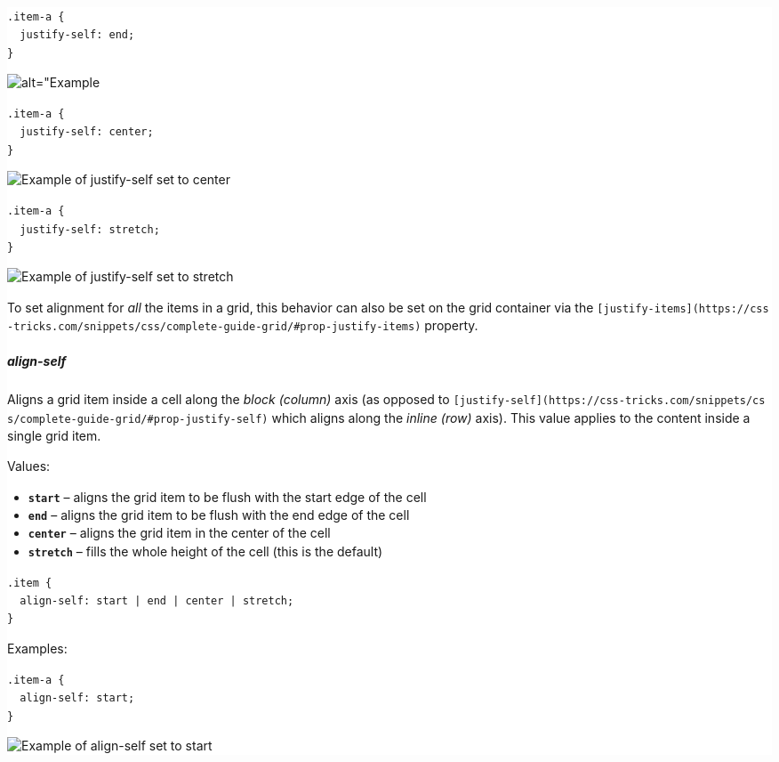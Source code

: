 ```
.item-a {
  justify-self: end;
}
```

![alt="Example](https://css-tricks.com/wp-content/uploads/2018/11/justify-self-end.svg)

```
.item-a {
  justify-self: center;
}
```

![Example of justify-self set to center](https://css-tricks.com/wp-content/uploads/2018/11/justify-self-center.svg)

```
.item-a {
  justify-self: stretch;
}
```

![Example of justify-self set to stretch](https://css-tricks.com/wp-content/uploads/2018/11/justify-self-stretch.svg)

To set alignment for _all_ the items in a grid, this behavior can also be set on the grid container via the `[justify-items](https://css-tricks.com/snippets/css/complete-guide-grid/#prop-justify-items)` property.

##### align-self

Aligns a grid item inside a cell along the _block (column)_ axis (as opposed to `[justify-self](https://css-tricks.com/snippets/css/complete-guide-grid/#prop-justify-self)` which aligns along the _inline (row)_ axis). This value applies to the content inside a single grid item.

Values:

- **`start`** – aligns the grid item to be flush with the start edge of the cell
- **`end`** – aligns the grid item to be flush with the end edge of the cell
- **`center`** – aligns the grid item in the center of the cell
- **`stretch`** – fills the whole height of the cell (this is the default)

```
.item {
  align-self: start | end | center | stretch;
}
```

Examples:

```
.item-a {
  align-self: start;
}
```

![Example of align-self set to start](https://css-tricks.com/wp-content/uploads/2018/11/align-self-start.svg)

